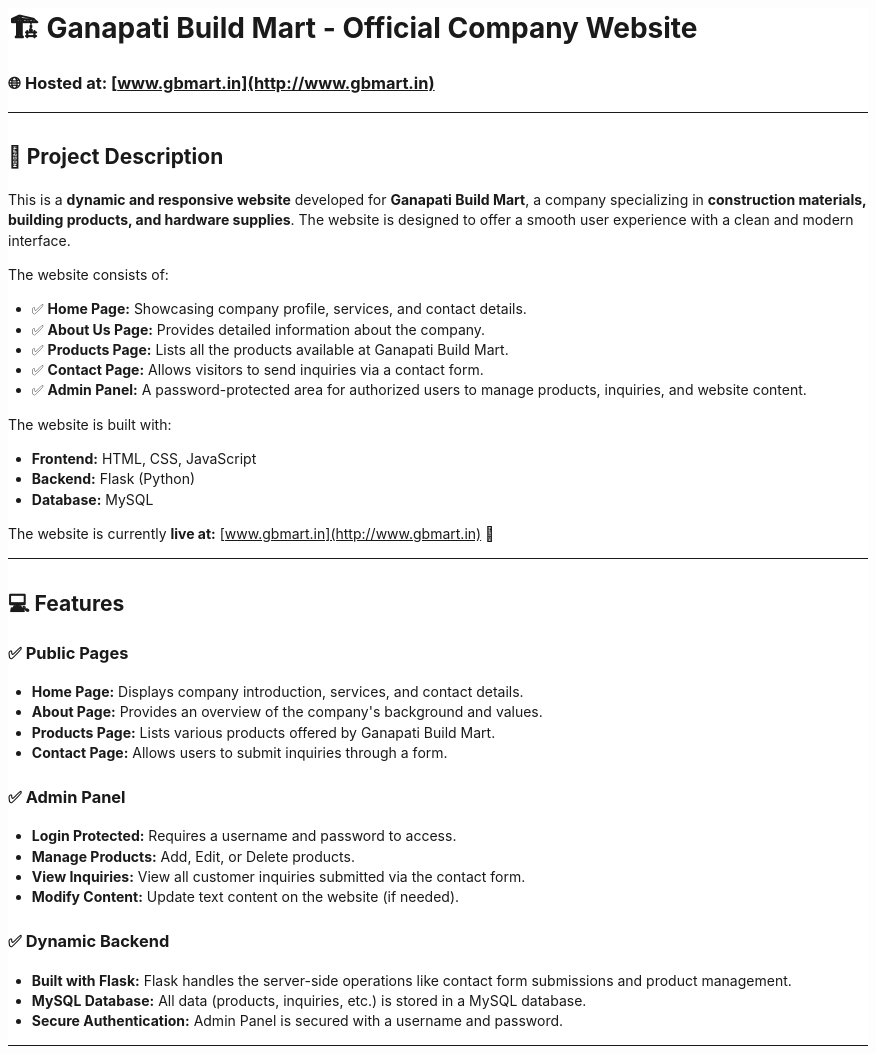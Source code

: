 

# 🏗 Ganapati Build Mart - Official Company Website  

### 🌐 Hosted at: [www.gbmart.in](http://www.gbmart.in)  

---

## 📑 Project Description  
This is a **dynamic and responsive website** developed for **Ganapati Build Mart**, a company specializing in **construction materials, building products, and hardware supplies**. The website is designed to offer a smooth user experience with a clean and modern interface.  

The website consists of:  
- ✅ **Home Page:** Showcasing company profile, services, and contact details.  
- ✅ **About Us Page:** Provides detailed information about the company.  
- ✅ **Products Page:** Lists all the products available at Ganapati Build Mart.  
- ✅ **Contact Page:** Allows visitors to send inquiries via a contact form.  
- ✅ **Admin Panel:** A password-protected area for authorized users to manage products, inquiries, and website content.  

The website is built with:  
- **Frontend:** HTML, CSS, JavaScript  
- **Backend:** Flask (Python)  
- **Database:** MySQL  

The website is currently **live at:** [www.gbmart.in](http://www.gbmart.in) 🚀  

---

## 💻 Features  
### ✅ Public Pages  
- **Home Page:** Displays company introduction, services, and contact details.  
- **About Page:** Provides an overview of the company's background and values.  
- **Products Page:** Lists various products offered by Ganapati Build Mart.  
- **Contact Page:** Allows users to submit inquiries through a form.  

### ✅ Admin Panel  
- **Login Protected:** Requires a username and password to access.  
- **Manage Products:** Add, Edit, or Delete products.  
- **View Inquiries:** View all customer inquiries submitted via the contact form.  
- **Modify Content:** Update text content on the website (if needed).  

### ✅ Dynamic Backend  
- **Built with Flask:** Flask handles the server-side operations like contact form submissions and product management.  
- **MySQL Database:** All data (products, inquiries, etc.) is stored in a MySQL database.  
- **Secure Authentication:** Admin Panel is secured with a username and password.  

---
